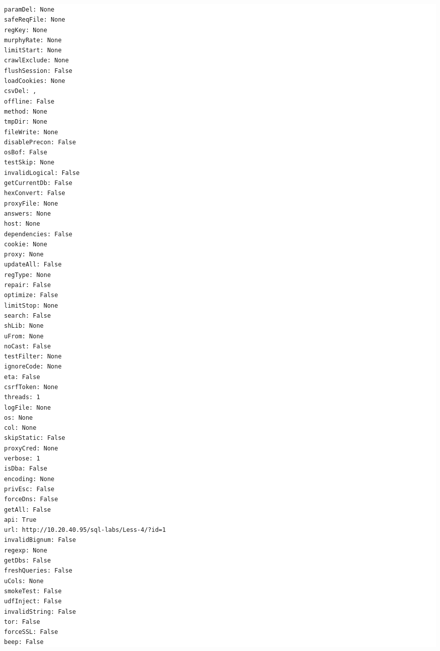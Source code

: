 ```
paramDel: None
safeReqFile: None
regKey: None
murphyRate: None
limitStart: None
crawlExclude: None
flushSession: False
loadCookies: None
csvDel: ,
offline: False
method: None
tmpDir: None
fileWrite: None
disablePrecon: False
osBof: False
testSkip: None
invalidLogical: False
getCurrentDb: False
hexConvert: False
proxyFile: None
answers: None
host: None
dependencies: False
cookie: None
proxy: None
updateAll: False
regType: None
repair: False
optimize: False
limitStop: None
search: False
shLib: None
uFrom: None
noCast: False
testFilter: None
ignoreCode: None
eta: False
csrfToken: None
threads: 1
logFile: None
os: None
col: None
skipStatic: False
proxyCred: None
verbose: 1
isDba: False
encoding: None
privEsc: False
forceDns: False
getAll: False
api: True
url: http://10.20.40.95/sql-labs/Less-4/?id=1
invalidBignum: False
regexp: None
getDbs: False
freshQueries: False
uCols: None
smokeTest: False
udfInject: False
invalidString: False
tor: False
forceSSL: False
beep: False
```